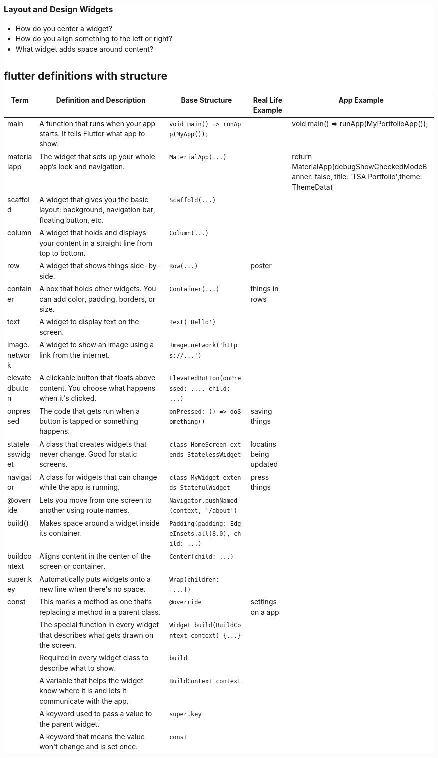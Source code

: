 
### Layout and Design Widgets
- How do you center a widget?
- How do you align something to the left or right?
- What widget adds space around content?


## flutter definitions with structure


| Term | Definition and Description | Base Structure | Real Life Example | App Example |
|------|----------------------------|----------------|-------------------|-------------|
|main      | A function that runs when your app starts. It tells Flutter what app to show. | `void main() => runApp(MyApp());` |  | void main() => runApp(MyPortfolioApp());  |
|materialapp      | The widget that sets up your whole app’s look and navigation. | `MaterialApp(...)` |  | return MaterialApp(debugShowCheckedModeBanner: false, title: 'TSA Portfolio',theme: ThemeData(  |
|scaffold      | A widget that gives you the basic layout: background, navigation bar, floating button, etc. | `Scaffold(...)` |  |  |
|column      | A widget that holds and displays your content in a straight line from top to bottom. | `Column(...)` |  |  |
|row      | A widget that shows things side-by-side. | `Row(...)` |poster  |  |
|container      | A box that holds other widgets. You can add color, padding, borders, or size. | `Container(...)` |things in rows  |  |
|text      | A widget to display text on the screen. | `Text('Hello')` |  |  |
|image.network      | A widget to show an image using a link from the internet. | `Image.network('https://...')` |  |  |
|elevatedbutton      | A clickable button that floats above content. You choose what happens when it's clicked. | `ElevatedButton(onPressed: ..., child: ...)` |  |  |
|onpressed      | The code that gets run when a button is tapped or something happens. | `onPressed: () => doSomething()` |saving things  |  |
|statelesswidget      | A class that creates widgets that never change. Good for static screens. | `class HomeScreen extends StatelessWidget`|locatins being updated  |  |
|navigator      | A class for widgets that can change while the app is running. | `class MyWidget extends StatefulWidget` |press things  |  |
|@override      | Lets you move from one screen to another using route names. | `Navigator.pushNamed(context, '/about')` |  |  |
|build()      | Makes space around a widget inside its container. | `Padding(padding: EdgeInsets.all(8.0), child: ...)` |  |  |
|buildcontext      | Aligns content in the center of the screen or container. | `Center(child: ...)` |  |  |
|super.key      | Automatically puts widgets onto a new line when there's no space. | `Wrap(children: [...])` |  |  |
|const      | This marks a method as one that’s replacing a method in a parent class. | `@override` |settings on a app  |  |
|      | The special function in every widget that describes what gets drawn on the screen. | `Widget build(BuildContext context) {...}` |  |  |
|      | Required in every widget class to describe what to show. | `build` |  |  |
|      | A variable that helps the widget know where it is and lets it communicate with the app. | `BuildContext context` |  |  |
|      | A keyword used to pass a value to the parent widget. | `super.key` |  |  |
|      | A keyword that means the value won't change and is set once. | `const` |  |  |





[^1]: See "Objects and Classes" in your textbook.